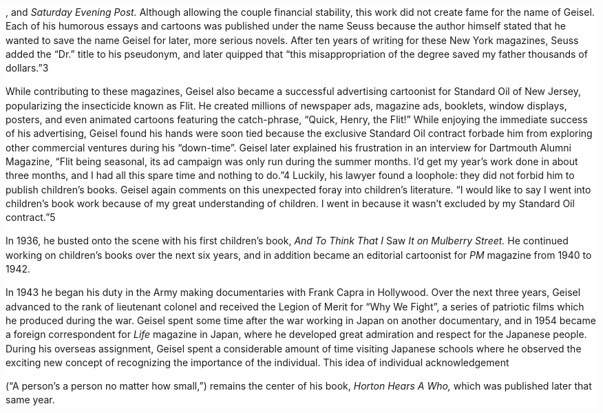  </i>
  , and
  <i>
   Saturday Evening Post.
  </i>
  Although allowing the couple financial stability, this work did not create fame for the name of Geisel. Each of his humorous essays and cartoons was published under the name Seuss because the author himself stated that he wanted to save the name Geisel for later, more serious novels. After ten years of writing for these New York magazines, Seuss added the “Dr.” title to his pseudonym, and later quipped that “this misappropriation of the degree saved my father thousands of dollars.”3
 </p>
<p>
  While contributing to these magazines, Geisel also became a successful advertising cartoonist for Standard Oil of New Jersey, popularizing the insecticide known as Flit. He created millions of newspaper ads, magazine ads, booklets, window displays, posters, and even animated cartoons featuring the catch-phrase, “Quick, Henry, the Flit!” While enjoying the immediate success of his advertising, Geisel found his hands were soon tied because the exclusive Standard Oil contract forbade him from exploring other commercial ventures during his “down-time”. Geisel later explained his frustration in an interview for Dartmouth Alumni Magazine, “Flit being seasonal, its ad campaign was only run during the summer months. I’d get my year’s work done in about three months, and I had all this spare time and nothing to do.”4 Luckily, his lawyer found a loophole: they did not forbid him to publish children’s books. Geisel again comments on this unexpected foray into children’s literature. “I would like to say I went into children’s book work because of my great understanding of children. I went in because it wasn’t excluded by my Standard Oil contract.”5
 </p>
<p>
  In 1936, he busted onto the scene with his first children’s book,
  <i>
   And To Think That I
  </i>
  Saw
  <i>
   It on Mulberry Street.
  </i>
  He continued working on children’s books over the next six years, and in addition became an editorial cartoonist for
  <i>
   PM
  </i>
  magazine from 1940 to 1942.
 </p>
<p>
  In 1943 he began his duty in the Army making documentaries with Frank Capra in Hollywood. Over the next three years, Geisel advanced to the rank of lieutenant colonel and received the Legion of Merit for “Why We Fight”, a series of patriotic films which he produced during the war. Geisel spent some time after the war working in Japan on another documentary, and in 1954 became a foreign correspondent for
  <i>
   Life
  </i>
  magazine in Japan, where he developed great admiration and respect for the Japanese people. During his overseas assignment, Geisel spent a considerable amount of time visiting Japanese schools where he observed the exciting new concept of recognizing the importance of the individual. This idea of individual acknowledgement
 </p>
 <p>
  (“A person’s a person no matter how small,”) remains the center of his book,
  <i>
   Horton Hears A Who,
  </i>
  which was published later that same year.
 </p>
<p>